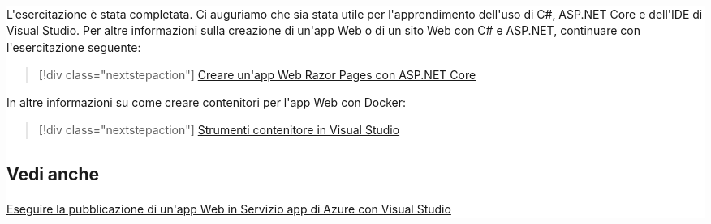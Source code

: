 L'esercitazione è stata completata. Ci auguriamo che sia stata utile per l'apprendimento dell'uso di C#, ASP.NET Core e dell'IDE di Visual Studio. Per altre informazioni sulla creazione di un'app Web o di un sito Web con C# e ASP.NET, continuare con l'esercitazione seguente:

> [!div class="nextstepaction"]
> [Creare un'app Web Razor Pages con ASP.NET Core](/aspnet/core/tutorials/razor-pages/?view=aspnetcore-2.1&preserve-view=true)

In altre informazioni su come creare contenitori per l'app Web con Docker:

> [!div class="nextstepaction"]
> [Strumenti contenitore in Visual Studio](../../containers/overview.md)

## <a name="see-also"></a>Vedi anche

[Eseguire la pubblicazione di un'app Web in Servizio app di Azure con Visual Studio](../../deployment/quickstart-deploy-to-azure.md)
